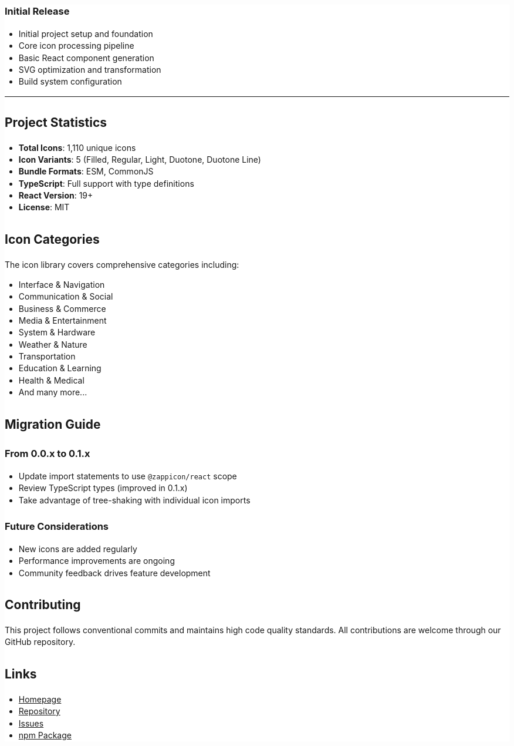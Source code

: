 ### Initial Release

- Initial project setup and foundation
- Core icon processing pipeline
- Basic React component generation
- SVG optimization and transformation
- Build system configuration

---

## Project Statistics

- **Total Icons**: 1,110 unique icons
- **Icon Variants**: 5 (Filled, Regular, Light, Duotone, Duotone Line)
- **Bundle Formats**: ESM, CommonJS
- **TypeScript**: Full support with type definitions
- **React Version**: 19+
- **License**: MIT

## Icon Categories

The icon library covers comprehensive categories including:

- Interface & Navigation
- Communication & Social
- Business & Commerce
- Media & Entertainment
- System & Hardware
- Weather & Nature
- Transportation
- Education & Learning
- Health & Medical
- And many more...

## Migration Guide

### From 0.0.x to 0.1.x

- Update import statements to use `@zappicon/react` scope
- Review TypeScript types (improved in 0.1.x)
- Take advantage of tree-shaking with individual icon imports

### Future Considerations

- New icons are added regularly
- Performance improvements are ongoing
- Community feedback drives feature development

## Contributing

This project follows conventional commits and maintains high code quality standards. All contributions are welcome through our GitHub repository.

## Links

- [Homepage](https://zappicon.com)
- [Repository](https://github.com/zappicon/zappicon-react)
- [Issues](https://github.com/zappicon/zappicon-react/issues)
- [npm Package](https://www.npmjs.com/package/@zappicon/react)
